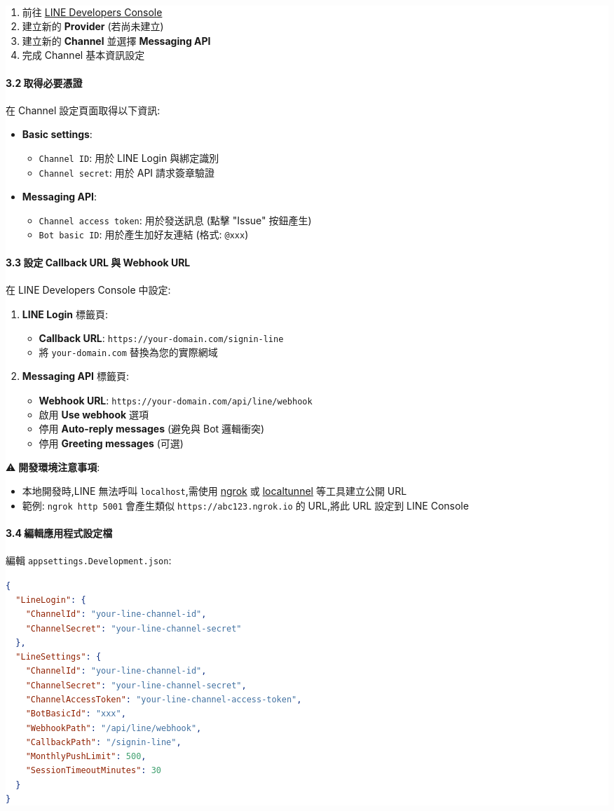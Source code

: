 1. 前往 [LINE Developers Console](https://developers.line.biz/console/)
2. 建立新的 **Provider** (若尚未建立)
3. 建立新的 **Channel** 並選擇 **Messaging API**
4. 完成 Channel 基本資訊設定

#### 3.2 取得必要憑證

在 Channel 設定頁面取得以下資訊:

- **Basic settings**:
  - `Channel ID`: 用於 LINE Login 與綁定識別
  - `Channel secret`: 用於 API 請求簽章驗證

- **Messaging API**:
  - `Channel access token`: 用於發送訊息 (點擊 "Issue" 按鈕產生)
  - `Bot basic ID`: 用於產生加好友連結 (格式: `@xxx`)

#### 3.3 設定 Callback URL 與 Webhook URL

在 LINE Developers Console 中設定:

1. **LINE Login** 標籤頁:
   - **Callback URL**: `https://your-domain.com/signin-line`
   - 將 `your-domain.com` 替換為您的實際網域

2. **Messaging API** 標籤頁:
   - **Webhook URL**: `https://your-domain.com/api/line/webhook`
   - 啟用 **Use webhook** 選項
   - 停用 **Auto-reply messages** (避免與 Bot 邏輯衝突)
   - 停用 **Greeting messages** (可選)

⚠️ **開發環境注意事項**: 
- 本地開發時,LINE 無法呼叫 `localhost`,需使用 [ngrok](https://ngrok.com/) 或 [localtunnel](https://localtunnel.me/) 等工具建立公開 URL
- 範例: `ngrok http 5001` 會產生類似 `https://abc123.ngrok.io` 的 URL,將此 URL 設定到 LINE Console

#### 3.4 編輯應用程式設定檔

編輯 `appsettings.Development.json`:

```json
{
  "LineLogin": {
    "ChannelId": "your-line-channel-id",
    "ChannelSecret": "your-line-channel-secret"
  },
  "LineSettings": {
    "ChannelId": "your-line-channel-id",
    "ChannelSecret": "your-line-channel-secret",
    "ChannelAccessToken": "your-line-channel-access-token",
    "BotBasicId": "xxx",
    "WebhookPath": "/api/line/webhook",
    "CallbackPath": "/signin-line",
    "MonthlyPushLimit": 500,
    "SessionTimeoutMinutes": 30
  }
}
```
